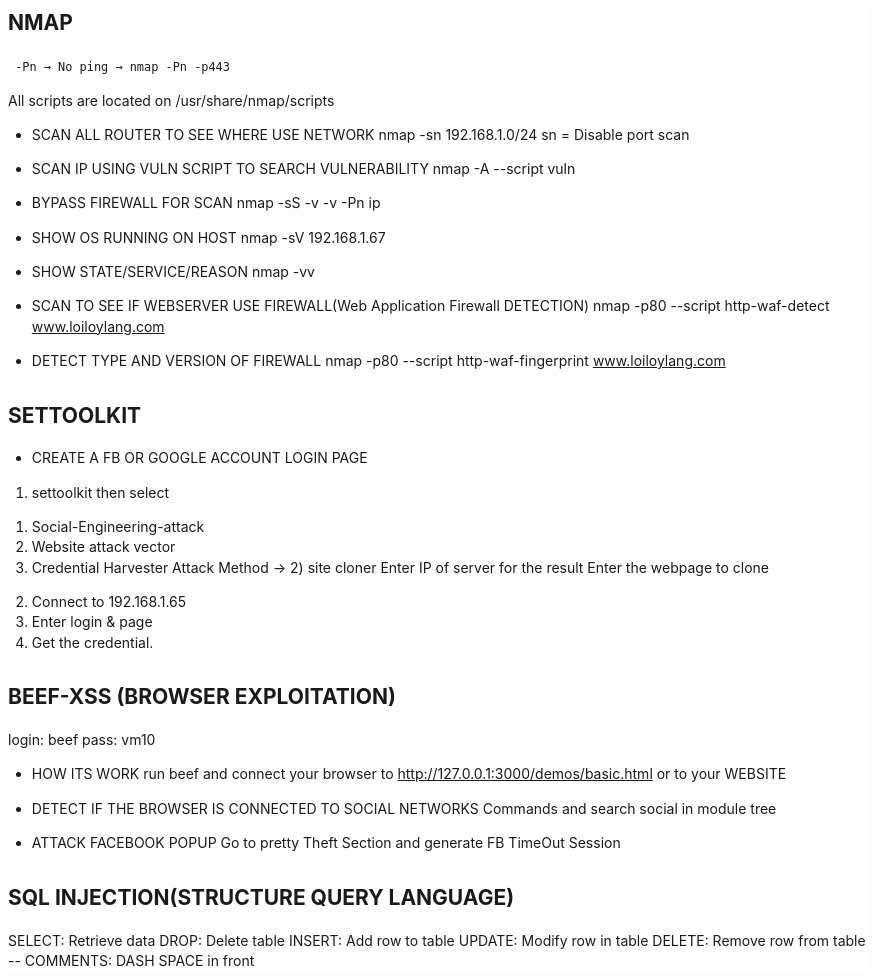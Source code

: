 ## NMAP 
     -Pn → No ping → nmap -Pn -p443

   All scripts are located on /usr/share/nmap/scripts
   * SCAN ALL ROUTER TO SEE WHERE USE NETWORK
      nmap -sn 192.168.1.0/24    sn = Disable port scan

   * SCAN IP USING VULN SCRIPT TO SEARCH VULNERABILITY
 	     nmap -A --script vuln <ip>
   * BYPASS FIREWALL FOR SCAN
     nmap -sS -v -v -Pn ip

   * SHOW OS RUNNING ON HOST 
      nmap -sV 192.168.1.67

   * SHOW STATE/SERVICE/REASON
      nmap -vv 

   * SCAN TO SEE IF WEBSERVER USE FIREWALL(Web Application Firewall DETECTION)
      nmap -p80 --script http-waf-detect www.loiloylang.com

   * DETECT TYPE AND VERSION OF FIREWALL
      nmap -p80 --script http-waf-fingerprint www.loiloylang.com

## SETTOOLKIT
* CREATE A FB OR GOOGLE ACCOUNT LOGIN PAGE
 1. settoolkit then select 
   1) Social-Engineering-attack 
   2) Website attack vector
   3) Credential Harvester Attack Method
      → 2) site cloner
      Enter IP of server for the result
      Enter the webpage to clone
2. Connect to 192.168.1.65
3. Enter login & page 
4. Get the credential.

## BEEF-XSS (BROWSER EXPLOITATION)
   login: beef
   pass: vm10

* HOW ITS WORK
   run beef and connect your browser to http://127.0.0.1:3000/demos/basic.html
   or to your WEBSITE

* DETECT IF THE BROWSER IS CONNECTED TO SOCIAL NETWORKS
    Commands and search social in module tree

* ATTACK FACEBOOK POPUP
   Go to pretty Theft Section and generate FB TimeOut Session

## SQL INJECTION(STRUCTURE QUERY LANGUAGE)
   SELECT:           Retrieve data
   DROP:             Delete table
   INSERT:           Add row to table
   UPDATE:           Modify row in table
   DELETE:           Remove row from table
   -- COMMENTS:      DASH SPACE in front
